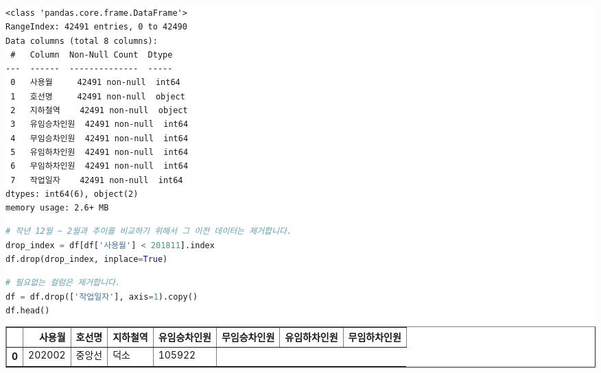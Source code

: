     <class 'pandas.core.frame.DataFrame'>
    RangeIndex: 42491 entries, 0 to 42490
    Data columns (total 8 columns):
     #   Column  Non-Null Count  Dtype 
    ---  ------  --------------  ----- 
     0   사용월     42491 non-null  int64 
     1   호선명     42491 non-null  object
     2   지하철역    42491 non-null  object
     3   유임승차인원  42491 non-null  int64 
     4   무임승차인원  42491 non-null  int64 
     5   유임하차인원  42491 non-null  int64 
     6   무임하차인원  42491 non-null  int64 
     7   작업일자    42491 non-null  int64 
    dtypes: int64(6), object(2)
    memory usage: 2.6+ MB
    


```python
# 작년 12월 ~ 2월과 추이를 비교하기 위해서 그 이전 데이터는 제거합니다.  
drop_index = df[df['사용월'] < 201811].index
df.drop(drop_index, inplace=True)
```


```python
# 필요없는 컬럼은 제거합니다. 
df = df.drop(['작업일자'], axis=1).copy()
df.head()
```




<div>
<style scoped>
    .dataframe tbody tr th:only-of-type {
        vertical-align: middle;
    }

    .dataframe tbody tr th {
        vertical-align: top;
    }

    .dataframe thead th {
        text-align: right;
    }
</style>
<table border="1" class="dataframe">
  <thead>
    <tr style="text-align: right;">
      <th></th>
      <th>사용월</th>
      <th>호선명</th>
      <th>지하철역</th>
      <th>유임승차인원</th>
      <th>무임승차인원</th>
      <th>유임하차인원</th>
      <th>무임하차인원</th>
    </tr>
  </thead>
  <tbody>
    <tr>
      <th>0</th>
      <td>202002</td>
      <td>중앙선</td>
      <td>덕소</td>
      <td>105922</td>